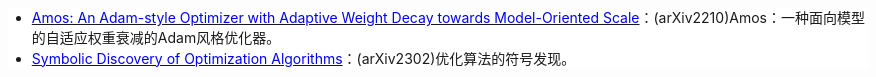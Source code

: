 - [<font color=Blue>Amos: An Adam-style Optimizer with Adaptive Weight Decay towards Model-Oriented Scale</font>](https://0809zheng.github.io/2022/12/02/amos.html)：(arXiv2210)Amos：一种面向模型的自适应权重衰减的Adam风格优化器。
- [<font color=Blue>Symbolic Discovery of Optimization Algorithms</font>](https://0809zheng.github.io/2023/02/21/lion.html)：(arXiv2302)优化算法的符号发现。
